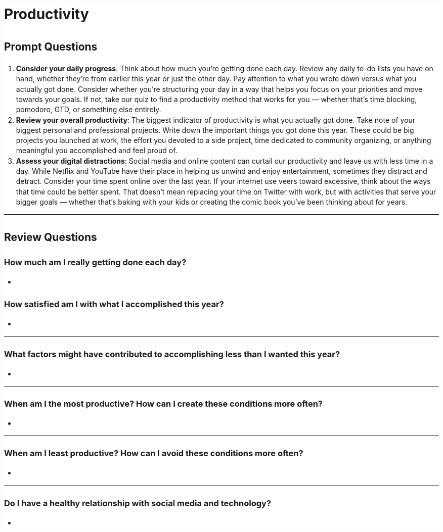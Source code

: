 # Productivity
## Prompt Questions
1) **Consider your daily progress**: Think about how much you’re getting done each day. Review any daily to-do lists you have on hand, whether they’re from earlier this year or just the other day. Pay attention to what you wrote down versus what you actually got done. Consider whether you’re structuring your day in a way that helps you focus on your priorities and move towards your goals. If not, take our quiz to find a productivity method that works for you –– whether that’s time blocking, pomodoro, GTD, or something else entirely.
2) **Review your overall productivity**: The biggest indicator of productivity is what you actually got done. Take note of your biggest personal and professional projects. Write down the important things you got done this year. These could be big projects you launched at work, the effort you devoted to a side project, time dedicated to community organizing, or anything meaningful you accomplished and feel proud of.
3) **Assess your digital distractions**: Social media and online content can curtail our productivity and leave us with less time in a day. While Netflix and YouTube have their place in helping us unwind and enjoy entertainment, sometimes they distract and detract. Consider your time spent online over the last year. If your internet use veers toward excessive, think about the ways that time could be better spent. That doesn’t mean replacing your time on Twitter with work, but with activities that serve your bigger goals –– whether that’s baking with your kids or creating the comic book you’ve been thinking about for years.
 ___ 
## Review Questions 
### How much am I really getting done each day?
- 
### How satisfied am I with what I accomplished this year?
- 
___
### What factors might have contributed to accomplishing less than I wanted this year?
- 
___ 
### When am I the most productive? How can I create these conditions more often?
- 
___ 
### When am I least productive? How can I avoid these conditions more often?
- 
___ 
### Do I have a healthy relationship with social media and technology?
- 

